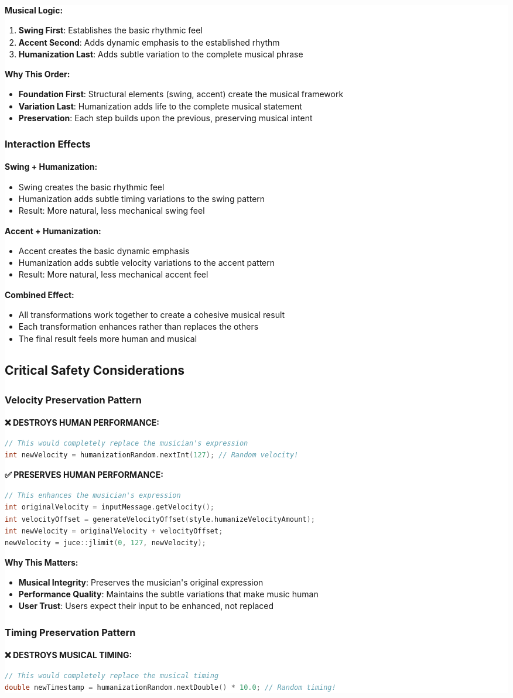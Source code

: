 **Musical Logic:**
1. **Swing First**: Establishes the basic rhythmic feel
2. **Accent Second**: Adds dynamic emphasis to the established rhythm
3. **Humanization Last**: Adds subtle variation to the complete musical phrase

**Why This Order:**
- **Foundation First**: Structural elements (swing, accent) create the musical framework
- **Variation Last**: Humanization adds life to the complete musical statement
- **Preservation**: Each step builds upon the previous, preserving musical intent

### Interaction Effects

**Swing + Humanization:**
- Swing creates the basic rhythmic feel
- Humanization adds subtle timing variations to the swing pattern
- Result: More natural, less mechanical swing feel

**Accent + Humanization:**
- Accent creates the basic dynamic emphasis
- Humanization adds subtle velocity variations to the accent pattern
- Result: More natural, less mechanical accent feel

**Combined Effect:**
- All transformations work together to create a cohesive musical result
- Each transformation enhances rather than replaces the others
- The final result feels more human and musical

## Critical Safety Considerations

### Velocity Preservation Pattern

**❌ DESTROYS HUMAN PERFORMANCE:**
```cpp
// This would completely replace the musician's expression
int newVelocity = humanizationRandom.nextInt(127); // Random velocity!
```

**✅ PRESERVES HUMAN PERFORMANCE:**
```cpp
// This enhances the musician's expression
int originalVelocity = inputMessage.getVelocity();
int velocityOffset = generateVelocityOffset(style.humanizeVelocityAmount);
int newVelocity = originalVelocity + velocityOffset;
newVelocity = juce::jlimit(0, 127, newVelocity);
```

**Why This Matters:**
- **Musical Integrity**: Preserves the musician's original expression
- **Performance Quality**: Maintains the subtle variations that make music human
- **User Trust**: Users expect their input to be enhanced, not replaced

### Timing Preservation Pattern

**❌ DESTROYS MUSICAL TIMING:**
```cpp
// This would completely replace the musical timing
double newTimestamp = humanizationRandom.nextDouble() * 10.0; // Random timing!
```
